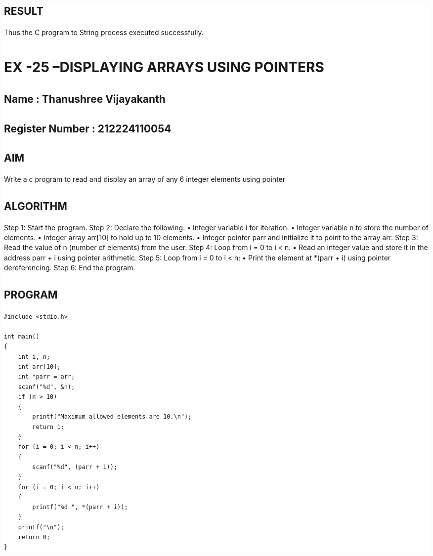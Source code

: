  

## RESULT

Thus the C program to String process executed successfully.



# EX -25 –DISPLAYING ARRAYS USING POINTERS
## Name : Thanushree Vijayakanth
## Register Number : 212224110054
## AIM

Write a c program to read and display an array of any 6 integer elements using pointer

## ALGORITHM
Step 1: Start the program.
Step 2: Declare the following:
•	Integer variable i for iteration.
•	Integer variable n to store the number of elements.
•	Integer array arr[10] to hold up to 10 elements.
•	Integer pointer parr and initialize it to point to the array arr.
Step 3: Read the value of n (number of elements) from the user.
Step 4: Loop from i = 0 to i < n:
•	Read an integer value and store it in the address parr + i using pointer arithmetic.
Step 5: Loop from i = 0 to i < n:
•	Print the element at *(parr + i) using pointer dereferencing.
Step 6: End the program.

## PROGRAM
```
#include <stdio.h>

int main() 
{
    int i, n;
    int arr[10];
    int *parr = arr;
    scanf("%d", &n);
    if (n > 10) 
    {
        printf("Maximum allowed elements are 10.\n");
        return 1;
    }
    for (i = 0; i < n; i++) 
    {
        scanf("%d", (parr + i));
    }
    for (i = 0; i < n; i++) 
    {
        printf("%d ", *(parr + i));
    }
    printf("\n");
    return 0;
}
```
